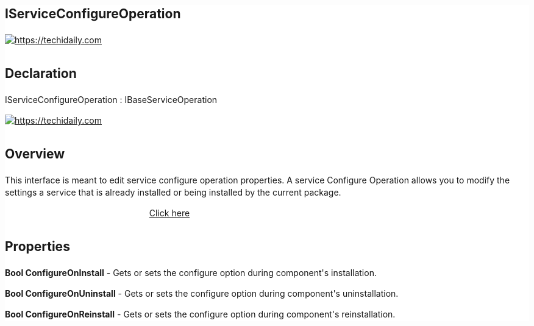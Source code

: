 ## IServiceConfigureOperation


<a href="https://aligracehair.sjv.io/c/5597632/2135351/19272" target="_top" id="2135351">
  <img src="//a.impactradius-go.com/display-ad/19272-2135351" border="0" alt="https://techidaily.com" width="125" height="90"/>
</a>
<img height="0" width="0" src="https://aligracehair.sjv.io/i/5597632/2135351/19272" style="position:absolute;visibility:hidden;" border="0" />


## Declaration

IServiceConfigureOperation : IBaseServiceOperation


<a href="https://malaysia-healthcare-travel-council.pxf.io/c/5597632/1576474/17382" target="_top" id="1576474">
  <img src="//a.impactradius-go.com/display-ad/17382-1576474" border="0" alt="https://techidaily.com" width="160" height="90"/>
</a>
<img height="0" width="0" src="https://malaysia-healthcare-travel-council.pxf.io/i/5597632/1576474/17382" style="position:absolute;visibility:hidden;" border="0" />


## Overview

This interface is meant to edit service configure operation properties. A service Configure Operation allows you to modify the settings a service that is already installed or being installed by the current package. 


<span id="1793213">
					<video width="864" height="1296" style="cursor:pointer"
           poster="//a.impactradius-go.com/display-clicktoplayimage/1793213.png"
           onclick="if(!this.playClicked){this.play();this.setAttribute('controls',true);this.playClicked=true;}">
	   <source src="//a.impactradius-go.com/display-ad/19135-1793213">
	   <img src="//a.impactradius-go.com/display-clicktoplayimage/1793213.png" style="border: none; height: 100%; width: 100%; object-fit: contain">
	</video>
	<div style="width:540px;text-align:center"><a href="javascript:window.open(decodeURIComponent('https%3A%2F%2Ftinyland.pxf.io%2Fc%2F5597632%2F1793213%2F19135'), '_blank');void(0);">Click here</a></div>
</span>
<img height="0" width="0" src="https://imp.pxf.io/i/5597632/1793213/19135" style="position:absolute;visibility:hidden;" border="0" />


## Properties

**Bool ConfigureOnInstall** \- Gets or sets the configure option during component's installation. 

**Bool ConfigureOnUninstall** \- Gets or sets the configure option during component's uninstallation. 

**Bool ConfigureOnReinstall** \- Gets or sets the configure option during component's reinstallation. 
